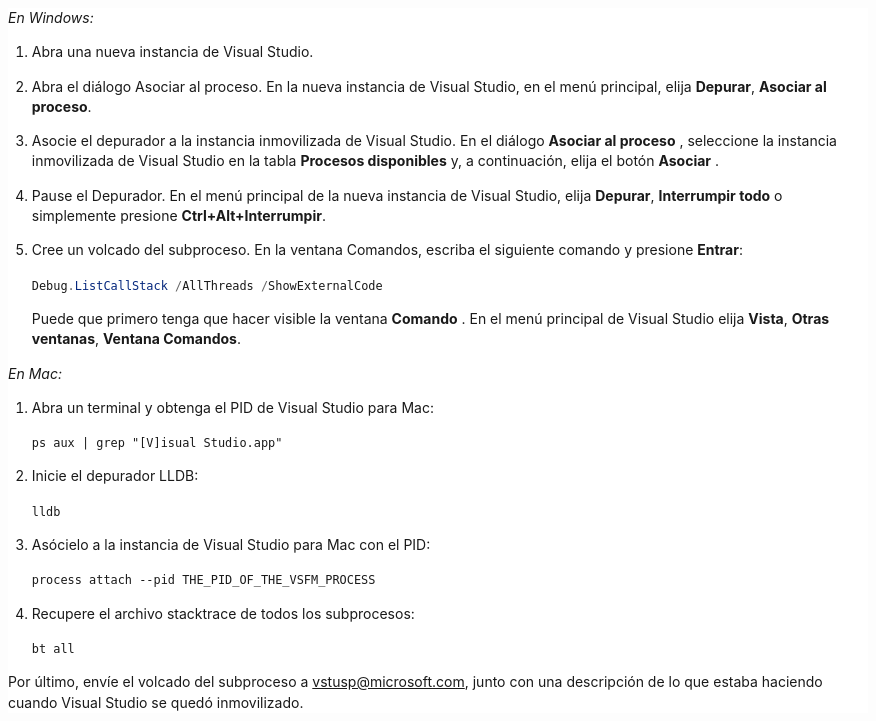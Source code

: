 *En Windows:*

1. Abra una nueva instancia de Visual Studio.

1. Abra el diálogo Asociar al proceso. En la nueva instancia de Visual Studio, en el menú principal, elija **Depurar**, **Asociar al proceso**.

1. Asocie el depurador a la instancia inmovilizada de Visual Studio. En el diálogo **Asociar al proceso** , seleccione la instancia inmovilizada de Visual Studio en la tabla **Procesos disponibles** y, a continuación, elija el botón **Asociar** .

1. Pause el Depurador. En el menú principal de la nueva instancia de Visual Studio, elija **Depurar**, **Interrumpir todo** o simplemente presione **Ctrl+Alt+Interrumpir**.

1. Cree un volcado del subproceso. En la ventana Comandos, escriba el siguiente comando y presione **Entrar**:

    ```powershell
    Debug.ListCallStack /AllThreads /ShowExternalCode
    ```

    Puede que primero tenga que hacer visible la ventana **Comando** . En el menú principal de Visual Studio elija **Vista**, **Otras ventanas**, **Ventana Comandos**.

*En Mac:*

1. Abra un terminal y obtenga el PID de Visual Studio para Mac:

    ```shell
    ps aux | grep "[V]isual Studio.app"
    ```

1. Inicie el depurador LLDB:

    ```shell
    lldb
    ```

1. Asócielo a la instancia de Visual Studio para Mac con el PID:

    ```shell
    process attach --pid THE_PID_OF_THE_VSFM_PROCESS
    ```

1. Recupere el archivo stacktrace de todos los subprocesos:

    ```shell
    bt all
    ```

Por último, envíe el volcado del subproceso a [vstusp@microsoft.com](mailto:vstusp@microsoft.com), junto con una descripción de lo que estaba haciendo cuando Visual Studio se quedó inmovilizado.